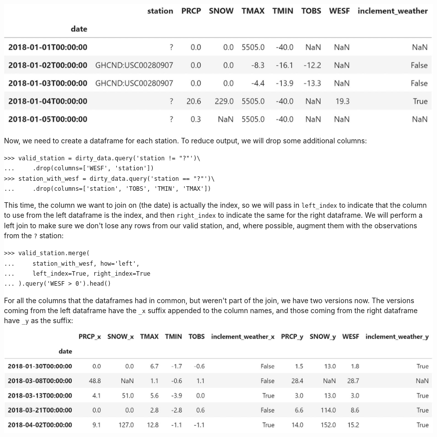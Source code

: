 
![](./images/Figure_4.10_B16834.jpg)



Now, we need to create a dataframe for each
station. To reduce output, we will drop some additional columns:

```
>>> valid_station = dirty_data.query('station != "?"')\
...     .drop(columns=['WESF', 'station'])
>>> station_with_wesf = dirty_data.query('station == "?"')\
...     .drop(columns=['station', 'TOBS', 'TMIN', 'TMAX'])
```


This time, the column we want to join on (the date) is actually the
index, so we will pass in `left_index` to indicate that the
column to use from the left dataframe is the index, and then
`right_index` to indicate the same for the right dataframe. We
will perform a left join to make sure we don\'t lose any rows from our
valid station, and, where possible, augment them with the observations
from the `?` station:

```
>>> valid_station.merge(
...     station_with_wesf, how='left',
...     left_index=True, right_index=True
... ).query('WESF > 0').head()
```


For all the columns that the dataframes had in common, but weren\'t part
of the join, we have two versions now. The versions coming from the left
dataframe have the `_x` suffix appended to the column names,
and those coming from the right dataframe have `_y` as the
suffix:


![](./images/Figure_4.11_B16834.jpg)

